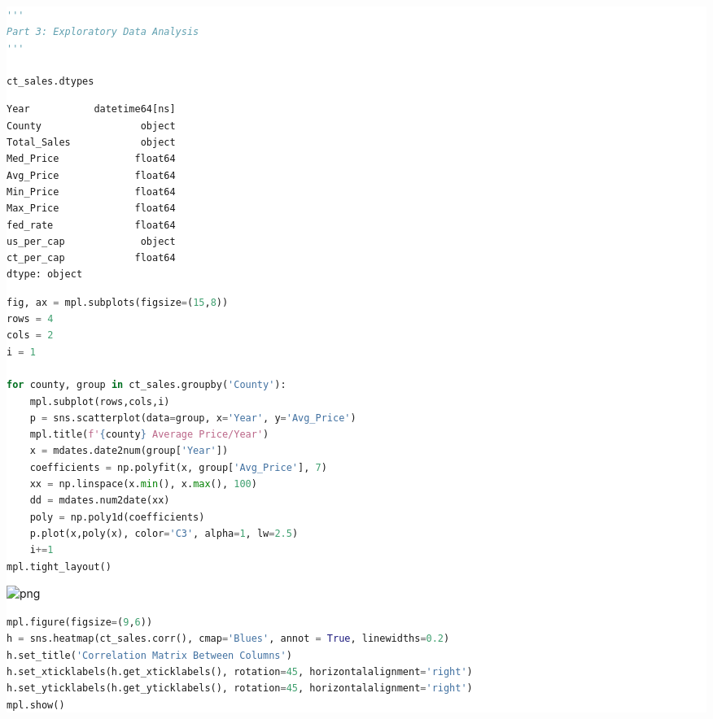 


```python
'''
Part 3: Exploratory Data Analysis
'''

ct_sales.dtypes
```




    Year           datetime64[ns]
    County                 object
    Total_Sales            object
    Med_Price             float64
    Avg_Price             float64
    Min_Price             float64
    Max_Price             float64
    fed_rate              float64
    us_per_cap             object
    ct_per_cap            float64
    dtype: object




```python
fig, ax = mpl.subplots(figsize=(15,8))
rows = 4 
cols = 2
i = 1

for county, group in ct_sales.groupby('County'):
    mpl.subplot(rows,cols,i)
    p = sns.scatterplot(data=group, x='Year', y='Avg_Price')
    mpl.title(f'{county} Average Price/Year')
    x = mdates.date2num(group['Year'])
    coefficients = np.polyfit(x, group['Avg_Price'], 7)
    xx = np.linspace(x.min(), x.max(), 100)
    dd = mdates.num2date(xx)
    poly = np.poly1d(coefficients)
    p.plot(x,poly(x), color='C3', alpha=1, lw=2.5)
    i+=1
mpl.tight_layout()

```


    
![png](output_31_0.png)
    



```python
mpl.figure(figsize=(9,6))
h = sns.heatmap(ct_sales.corr(), cmap='Blues', annot = True, linewidths=0.2)
h.set_title('Correlation Matrix Between Columns')
h.set_xticklabels(h.get_xticklabels(), rotation=45, horizontalalignment='right')
h.set_yticklabels(h.get_yticklabels(), rotation=45, horizontalalignment='right')
mpl.show()
```
